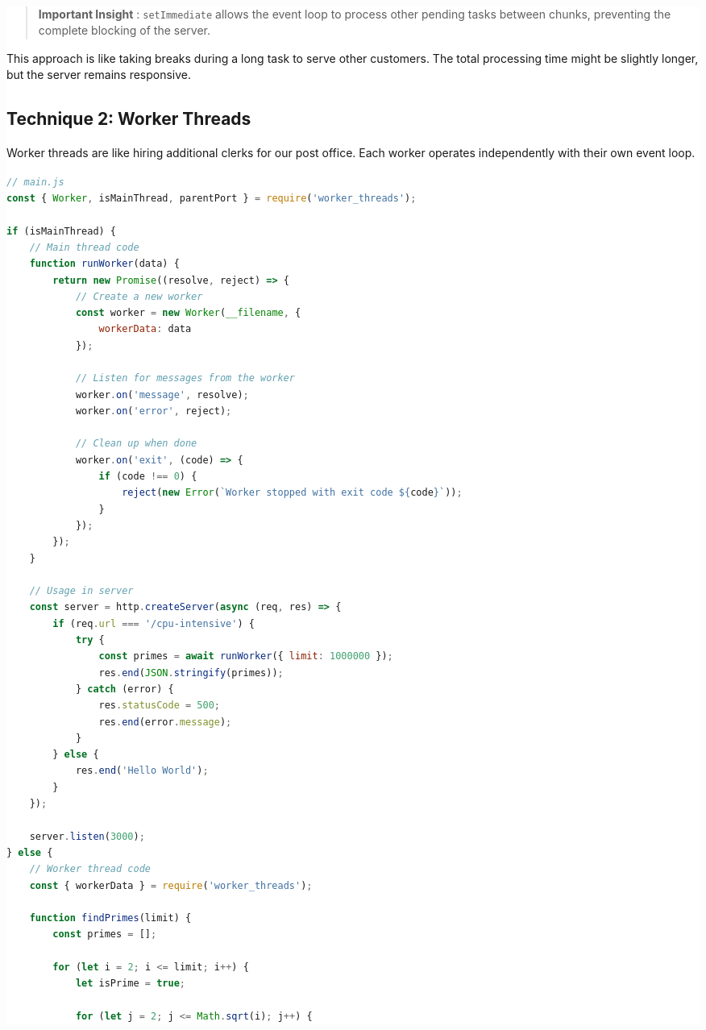 > **Important Insight** : `setImmediate` allows the event loop to process other pending tasks between chunks, preventing the complete blocking of the server.

This approach is like taking breaks during a long task to serve other customers. The total processing time might be slightly longer, but the server remains responsive.

## Technique 2: Worker Threads

Worker threads are like hiring additional clerks for our post office. Each worker operates independently with their own event loop.

```javascript
// main.js
const { Worker, isMainThread, parentPort } = require('worker_threads');

if (isMainThread) {
    // Main thread code
    function runWorker(data) {
        return new Promise((resolve, reject) => {
            // Create a new worker
            const worker = new Worker(__filename, {
                workerData: data
            });
          
            // Listen for messages from the worker
            worker.on('message', resolve);
            worker.on('error', reject);
          
            // Clean up when done
            worker.on('exit', (code) => {
                if (code !== 0) {
                    reject(new Error(`Worker stopped with exit code ${code}`));
                }
            });
        });
    }
  
    // Usage in server
    const server = http.createServer(async (req, res) => {
        if (req.url === '/cpu-intensive') {
            try {
                const primes = await runWorker({ limit: 1000000 });
                res.end(JSON.stringify(primes));
            } catch (error) {
                res.statusCode = 500;
                res.end(error.message);
            }
        } else {
            res.end('Hello World');
        }
    });
  
    server.listen(3000);
} else {
    // Worker thread code
    const { workerData } = require('worker_threads');
  
    function findPrimes(limit) {
        const primes = [];
      
        for (let i = 2; i <= limit; i++) {
            let isPrime = true;
          
            for (let j = 2; j <= Math.sqrt(i); j++) {
```